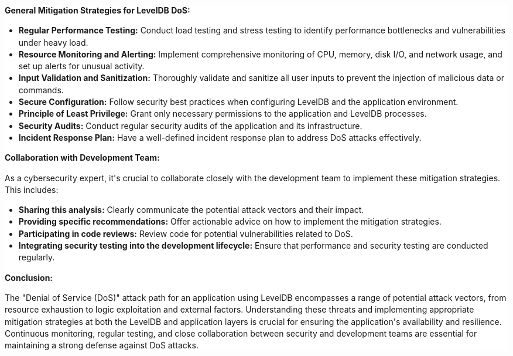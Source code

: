 **General Mitigation Strategies for LevelDB DoS:**

* **Regular Performance Testing:**  Conduct load testing and stress testing to identify performance bottlenecks and vulnerabilities under heavy load.
* **Resource Monitoring and Alerting:**  Implement comprehensive monitoring of CPU, memory, disk I/O, and network usage, and set up alerts for unusual activity.
* **Input Validation and Sanitization:**  Thoroughly validate and sanitize all user inputs to prevent the injection of malicious data or commands.
* **Secure Configuration:**  Follow security best practices when configuring LevelDB and the application environment.
* **Principle of Least Privilege:**  Grant only necessary permissions to the application and LevelDB processes.
* **Security Audits:**  Conduct regular security audits of the application and its infrastructure.
* **Incident Response Plan:**  Have a well-defined incident response plan to address DoS attacks effectively.

**Collaboration with Development Team:**

As a cybersecurity expert, it's crucial to collaborate closely with the development team to implement these mitigation strategies. This includes:

* **Sharing this analysis:**  Clearly communicate the potential attack vectors and their impact.
* **Providing specific recommendations:**  Offer actionable advice on how to implement the mitigation strategies.
* **Participating in code reviews:**  Review code for potential vulnerabilities related to DoS.
* **Integrating security testing into the development lifecycle:**  Ensure that performance and security testing are conducted regularly.

**Conclusion:**

The "Denial of Service (DoS)" attack path for an application using LevelDB encompasses a range of potential attack vectors, from resource exhaustion to logic exploitation and external factors. Understanding these threats and implementing appropriate mitigation strategies at both the LevelDB and application layers is crucial for ensuring the application's availability and resilience. Continuous monitoring, regular testing, and close collaboration between security and development teams are essential for maintaining a strong defense against DoS attacks.
